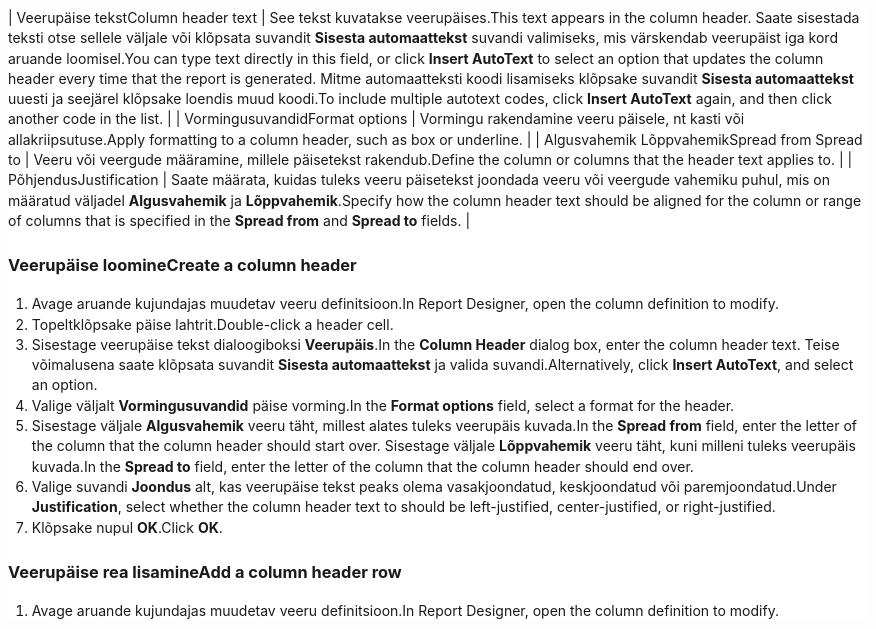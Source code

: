 | <span data-ttu-id="937b2-218">Veerupäise tekst</span><span class="sxs-lookup"><span data-stu-id="937b2-218">Column header text</span></span>    | <span data-ttu-id="937b2-219">See tekst kuvatakse veerupäises.</span><span class="sxs-lookup"><span data-stu-id="937b2-219">This text appears in the column header.</span></span> <span data-ttu-id="937b2-220">Saate sisestada teksti otse sellele väljale või klõpsata suvandit **Sisesta automaattekst** suvandi valimiseks, mis värskendab veerupäist iga kord aruande loomisel.</span><span class="sxs-lookup"><span data-stu-id="937b2-220">You can type text directly in this field, or click **Insert AutoText** to select an option that updates the column header every time that the report is generated.</span></span> <span data-ttu-id="937b2-221">Mitme automaatteksti koodi lisamiseks klõpsake suvandit **Sisesta automaattekst** uuesti ja seejärel klõpsake loendis muud koodi.</span><span class="sxs-lookup"><span data-stu-id="937b2-221">To include multiple autotext codes, click **Insert AutoText** again, and then click another code in the list.</span></span> |
| <span data-ttu-id="937b2-222">Vormingusuvandid</span><span class="sxs-lookup"><span data-stu-id="937b2-222">Format options</span></span>        | <span data-ttu-id="937b2-223">Vormingu rakendamine veeru päisele, nt kasti või allakriipsutuse.</span><span class="sxs-lookup"><span data-stu-id="937b2-223">Apply formatting to a column header, such as box or underline.</span></span>                                                                                                                                                                                                                                                           |
| <span data-ttu-id="937b2-224">Algusvahemik Lõppvahemik</span><span class="sxs-lookup"><span data-stu-id="937b2-224">Spread from Spread to</span></span> | <span data-ttu-id="937b2-225">Veeru või veergude määramine, millele päisetekst rakendub.</span><span class="sxs-lookup"><span data-stu-id="937b2-225">Define the column or columns that the header text applies to.</span></span>                                                                                                                                                                                                                                                            |
| <span data-ttu-id="937b2-226">Põhjendus</span><span class="sxs-lookup"><span data-stu-id="937b2-226">Justification</span></span>         | <span data-ttu-id="937b2-227">Saate määrata, kuidas tuleks veeru päisetekst joondada veeru või veergude vahemiku puhul, mis on määratud väljadel **Algusvahemik** ja **Lõppvahemik**.</span><span class="sxs-lookup"><span data-stu-id="937b2-227">Specify how the column header text should be aligned for the column or range of columns that is specified in the **Spread from** and **Spread to** fields.</span></span>                                                                                                                                                               |

### <a name="create-a-column-header"></a><span data-ttu-id="937b2-228">Veerupäise loomine</span><span class="sxs-lookup"><span data-stu-id="937b2-228">Create a column header</span></span>

1.  <span data-ttu-id="937b2-229">Avage aruande kujundajas muudetav veeru definitsioon.</span><span class="sxs-lookup"><span data-stu-id="937b2-229">In Report Designer, open the column definition to modify.</span></span>
2.  <span data-ttu-id="937b2-230">Topeltklõpsake päise lahtrit.</span><span class="sxs-lookup"><span data-stu-id="937b2-230">Double-click a header cell.</span></span>
3.  <span data-ttu-id="937b2-231">Sisestage veerupäise tekst dialoogiboksi **Veerupäis**.</span><span class="sxs-lookup"><span data-stu-id="937b2-231">In the **Column Header** dialog box, enter the column header text.</span></span> <span data-ttu-id="937b2-232">Teise võimalusena saate klõpsata suvandit **Sisesta automaattekst** ja valida suvandi.</span><span class="sxs-lookup"><span data-stu-id="937b2-232">Alternatively, click **Insert AutoText**, and select an option.</span></span>
4.  <span data-ttu-id="937b2-233">Valige väljalt **Vormingusuvandid** päise vorming.</span><span class="sxs-lookup"><span data-stu-id="937b2-233">In the **Format options** field, select a format for the header.</span></span>
5.  <span data-ttu-id="937b2-234">Sisestage väljale **Algusvahemik** veeru täht, millest alates tuleks veerupäis kuvada.</span><span class="sxs-lookup"><span data-stu-id="937b2-234">In the **Spread from** field, enter the letter of the column that the column header should start over.</span></span> <span data-ttu-id="937b2-235">Sisestage väljale **Lõppvahemik** veeru täht, kuni milleni tuleks veerupäis kuvada.</span><span class="sxs-lookup"><span data-stu-id="937b2-235">In the **Spread to** field, enter the letter of the column that the column header should end over.</span></span>
6.  <span data-ttu-id="937b2-236">Valige suvandi **Joondus** alt, kas veerupäise tekst peaks olema vasakjoondatud, keskjoondatud või paremjoondatud.</span><span class="sxs-lookup"><span data-stu-id="937b2-236">Under **Justification**, select whether the column header text to should be left-justified, center-justified, or right-justified.</span></span>
7.  <span data-ttu-id="937b2-237">Klõpsake nupul **OK**.</span><span class="sxs-lookup"><span data-stu-id="937b2-237">Click **OK**.</span></span>

### <a name="add-a-column-header-row"></a><span data-ttu-id="937b2-238">Veerupäise rea lisamine</span><span class="sxs-lookup"><span data-stu-id="937b2-238">Add a column header row</span></span>

1.  <span data-ttu-id="937b2-239">Avage aruande kujundajas muudetav veeru definitsioon.</span><span class="sxs-lookup"><span data-stu-id="937b2-239">In Report Designer, open the column definition to modify.</span></span>